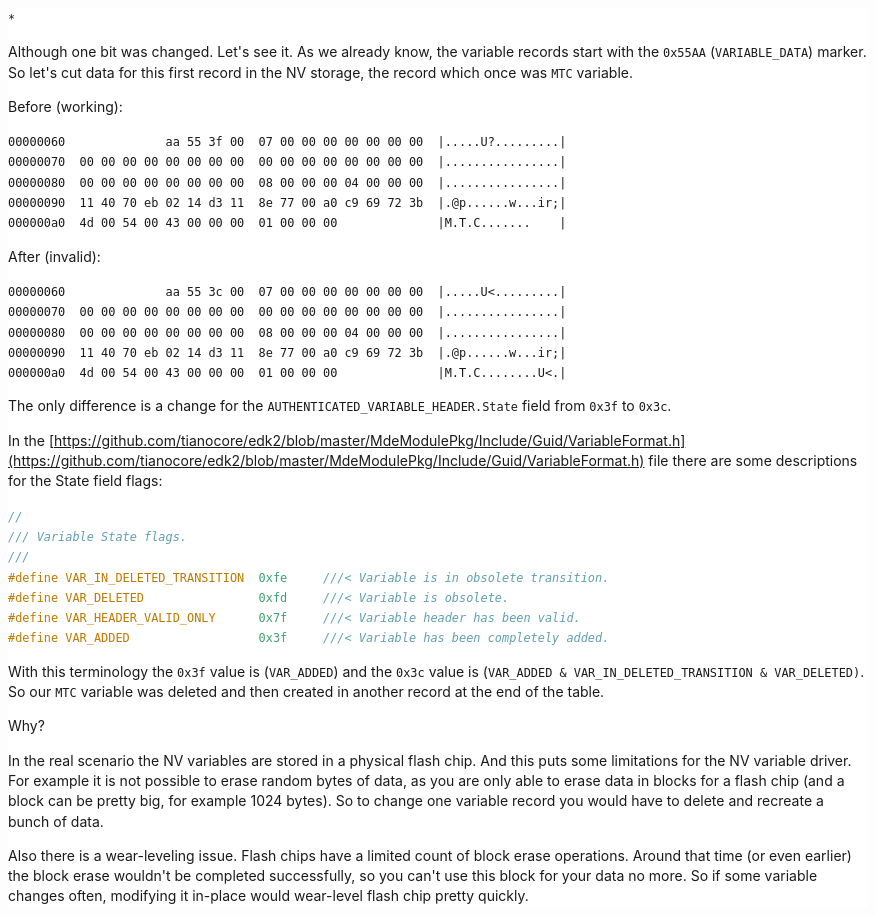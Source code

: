 ```
*
```

Although one bit was changed. Let's see it. As we already know, the variable records start with the `0x55AA` (`VARIABLE_DATA`) marker. So let's cut data for this first record in the NV storage, the record which once was `MTC` variable.

Before (working):
```
00000060              aa 55 3f 00  07 00 00 00 00 00 00 00  |.....U?.........|
00000070  00 00 00 00 00 00 00 00  00 00 00 00 00 00 00 00  |................|
00000080  00 00 00 00 00 00 00 00  08 00 00 00 04 00 00 00  |................|
00000090  11 40 70 eb 02 14 d3 11  8e 77 00 a0 c9 69 72 3b  |.@p......w...ir;|
000000a0  4d 00 54 00 43 00 00 00  01 00 00 00              |M.T.C.......    |
```
After (invalid):
```
00000060              aa 55 3c 00  07 00 00 00 00 00 00 00  |.....U<.........|
00000070  00 00 00 00 00 00 00 00  00 00 00 00 00 00 00 00  |................|
00000080  00 00 00 00 00 00 00 00  08 00 00 00 04 00 00 00  |................|
00000090  11 40 70 eb 02 14 d3 11  8e 77 00 a0 c9 69 72 3b  |.@p......w...ir;|
000000a0  4d 00 54 00 43 00 00 00  01 00 00 00              |M.T.C........U<.|
```

The only difference is a change for the `AUTHENTICATED_VARIABLE_HEADER.State` field from `0x3f` to `0x3c`.

In the [https://github.com/tianocore/edk2/blob/master/MdeModulePkg/Include/Guid/VariableFormat.h](https://github.com/tianocore/edk2/blob/master/MdeModulePkg/Include/Guid/VariableFormat.h) file there are some descriptions for the State field flags:
```cpp
//
/// Variable State flags.
///
#define VAR_IN_DELETED_TRANSITION  0xfe     ///< Variable is in obsolete transition.
#define VAR_DELETED                0xfd     ///< Variable is obsolete.
#define VAR_HEADER_VALID_ONLY      0x7f     ///< Variable header has been valid.
#define VAR_ADDED                  0x3f     ///< Variable has been completely added.
```

With this terminology the `0x3f` value is (`VAR_ADDED`) and the `0x3c` value is (`VAR_ADDED & VAR_IN_DELETED_TRANSITION & VAR_DELETED)`. So our `MTC` variable was deleted and then created in another record at the end of the table.

Why?

In the real scenario the NV variables are stored in a physical flash chip. And this puts some limitations for the NV variable driver. For example it is not possible to erase random bytes of data, as you are only able to erase data in blocks for a flash chip (and a block can be pretty big, for example 1024 bytes). So to change one variable record you would have to delete and recreate a bunch of data.

Also there is a wear-leveling issue. Flash chips have a limited count of block erase operations. Around that time (or even earlier) the block erase wouldn't be completed successfully, so you can't use this block for your data no more. So if some variable changes often, modifying it in-place would wear-level flash chip pretty quickly.
